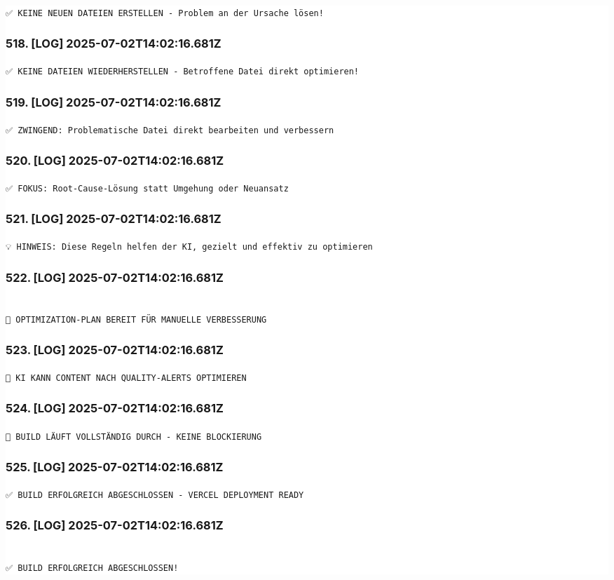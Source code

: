```
✅ KEINE NEUEN DATEIEN ERSTELLEN - Problem an der Ursache lösen!
```

### 518. [LOG] 2025-07-02T14:02:16.681Z

```
✅ KEINE DATEIEN WIEDERHERSTELLEN - Betroffene Datei direkt optimieren!
```

### 519. [LOG] 2025-07-02T14:02:16.681Z

```
✅ ZWINGEND: Problematische Datei direkt bearbeiten und verbessern
```

### 520. [LOG] 2025-07-02T14:02:16.681Z

```
✅ FOKUS: Root-Cause-Lösung statt Umgehung oder Neuansatz
```

### 521. [LOG] 2025-07-02T14:02:16.681Z

```
💡 HINWEIS: Diese Regeln helfen der KI, gezielt und effektiv zu optimieren
```

### 522. [LOG] 2025-07-02T14:02:16.681Z

```

🤖 OPTIMIZATION-PLAN BEREIT FÜR MANUELLE VERBESSERUNG
```

### 523. [LOG] 2025-07-02T14:02:16.681Z

```
📝 KI KANN CONTENT NACH QUALITY-ALERTS OPTIMIEREN
```

### 524. [LOG] 2025-07-02T14:02:16.681Z

```
🔄 BUILD LÄUFT VOLLSTÄNDIG DURCH - KEINE BLOCKIERUNG
```

### 525. [LOG] 2025-07-02T14:02:16.681Z

```
✅ BUILD ERFOLGREICH ABGESCHLOSSEN - VERCEL DEPLOYMENT READY
```

### 526. [LOG] 2025-07-02T14:02:16.681Z

```

✅ BUILD ERFOLGREICH ABGESCHLOSSEN!
```
